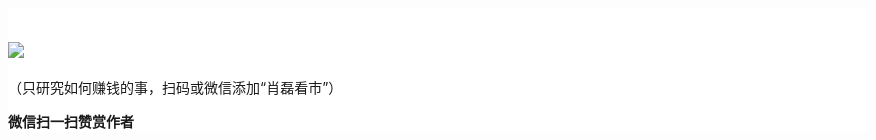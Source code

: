 &nbsp;

<img data-ratio="1" data-s="300,640" src="http://mmbiz.qpic.cn/mmbiz_jpg/rIYcHn0KrPSjOtc2kgTPibsxhaoD4Krel3cd9hnIh6dkibBqkMukKKL7yLxCYzuogxEG3qoO5MCBQgbXbldPxcLw/640?wx_fmt=jpeg" data-type="jpeg" data-w="430" style="box-sizing: border-box !important; word-wrap: break-word !important; visibility: visible !important; width: auto !important;" width="auto">

（只研究如何赚钱的事，扫码或微信添加“肖磊看市”）




**微信扫一扫赞赏作者**













